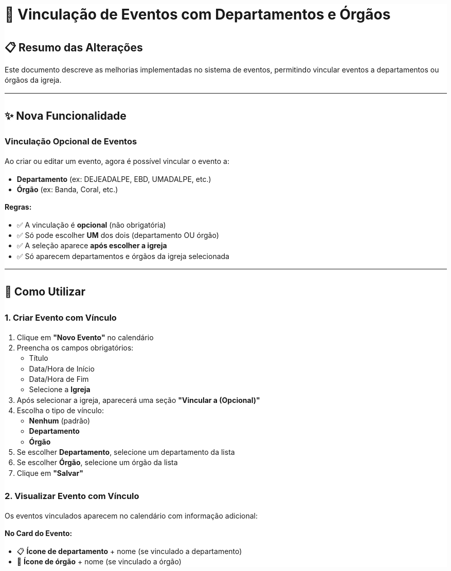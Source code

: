 # 📅 Vinculação de Eventos com Departamentos e Órgãos

## 📋 Resumo das Alterações

Este documento descreve as melhorias implementadas no sistema de eventos, permitindo vincular eventos a departamentos ou órgãos da igreja.

---

## ✨ Nova Funcionalidade

### **Vinculação Opcional de Eventos**

Ao criar ou editar um evento, agora é possível vincular o evento a:
- **Departamento** (ex: DEJEADALPE, EBD, UMADALPE, etc.)
- **Órgão** (ex: Banda, Coral, etc.)

**Regras:**
- ✅ A vinculação é **opcional** (não obrigatória)
- ✅ Só pode escolher **UM** dos dois (departamento OU órgão)
- ✅ A seleção aparece **após escolher a igreja**
- ✅ Só aparecem departamentos e órgãos da igreja selecionada

---

## 🎯 Como Utilizar

### **1. Criar Evento com Vínculo**

1. Clique em **"Novo Evento"** no calendário
2. Preencha os campos obrigatórios:
   - Título
   - Data/Hora de Início
   - Data/Hora de Fim
   - Selecione a **Igreja**
3. Após selecionar a igreja, aparecerá uma seção **"Vincular a (Opcional)"**
4. Escolha o tipo de vínculo:
   - **Nenhum** (padrão)
   - **Departamento**
   - **Órgão**
5. Se escolher **Departamento**, selecione um departamento da lista
6. Se escolher **Órgão**, selecione um órgão da lista
7. Clique em **"Salvar"**

### **2. Visualizar Evento com Vínculo**

Os eventos vinculados aparecem no calendário com informação adicional:

**No Card do Evento:**
- 📋 **Ícone de departamento** + nome (se vinculado a departamento)
- 🎵 **Ícone de órgão** + nome (se vinculado a órgão)
